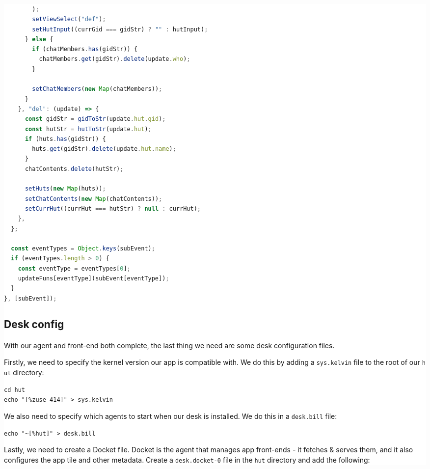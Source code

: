 ```javascript {% mode="collapse" %}
        );
        setViewSelect("def");
        setHutInput((currGid === gidStr) ? "" : hutInput);
      } else {
        if (chatMembers.has(gidStr)) {
          chatMembers.get(gidStr).delete(update.who);
        }

        setChatMembers(new Map(chatMembers));
      }
    }, "del": (update) => {
      const gidStr = gidToStr(update.hut.gid);
      const hutStr = hutToStr(update.hut);
      if (huts.has(gidStr)) {
        huts.get(gidStr).delete(update.hut.name);
      }
      chatContents.delete(hutStr);

      setHuts(new Map(huts));
      setChatContents(new Map(chatContents));
      setCurrHut((currHut === hutStr) ? null : currHut);
    },
  };

  const eventTypes = Object.keys(subEvent);
  if (eventTypes.length > 0) {
    const eventType = eventTypes[0];
    updateFuns[eventType](subEvent[eventType]);
  }
}, [subEvent]);
```

## Desk config

With our agent and front-end both complete, the last thing we need are some desk
configuration files.

Firstly, we need to specify the kernel version our app is compatible with. We do
this by adding a `sys.kelvin` file to the root of our `hut` directory:

```shell {% copy=true %}
cd hut
echo "[%zuse 414]" > sys.kelvin
```

We also need to specify which agents to start when our desk is installed. We do
this in a `desk.bill` file:

```shell {% copy=true %}
echo "~[%hut]" > desk.bill
```

Lastly, we need to create a Docket file. Docket is the agent that manages app
front-ends - it fetches & serves them, and it also configures the app tile and
other metadata. Create a `desk.docket-0` file in the `hut` directory and add the
following:
